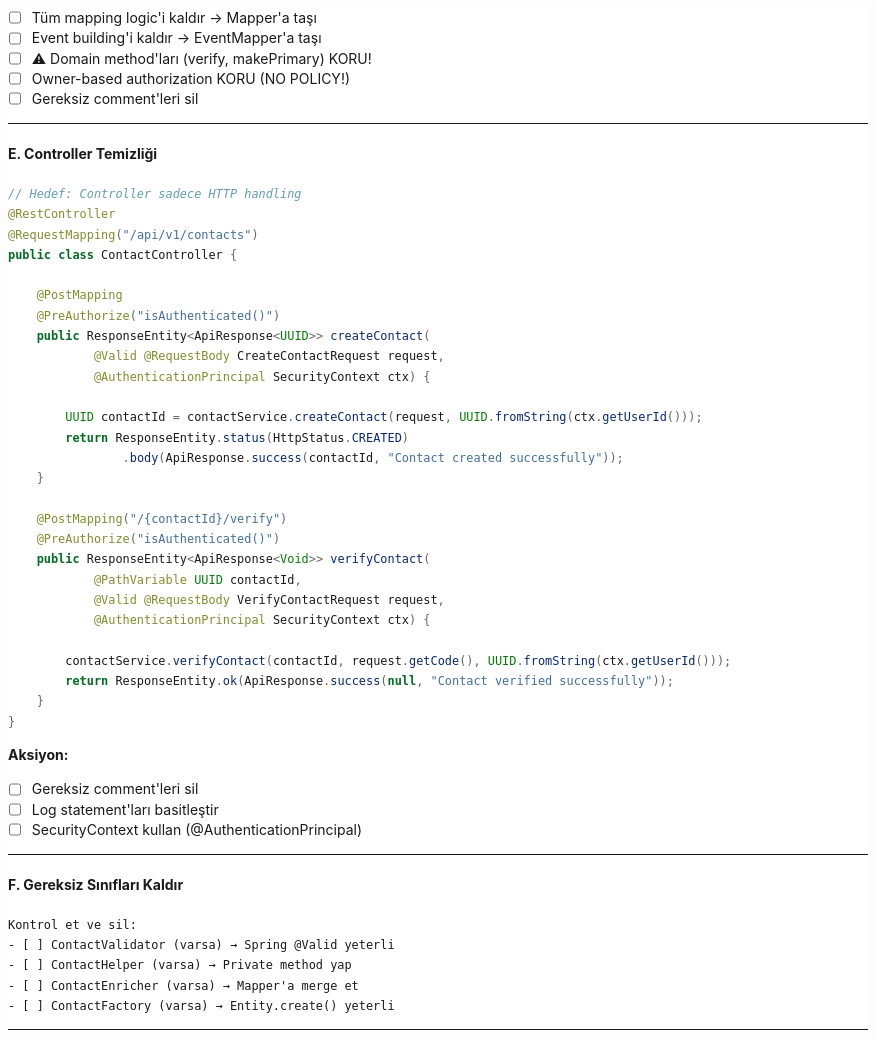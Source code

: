 - [ ] Tüm mapping logic'i kaldır → Mapper'a taşı
- [ ] Event building'i kaldır → EventMapper'a taşı
- [ ] ⚠️ Domain method'ları (verify, makePrimary) KORU!
- [ ] Owner-based authorization KORU (NO POLICY!)
- [ ] Gereksiz comment'leri sil

---

#### E. Controller Temizliği

```java
// Hedef: Controller sadece HTTP handling
@RestController
@RequestMapping("/api/v1/contacts")
public class ContactController {

    @PostMapping
    @PreAuthorize("isAuthenticated()")
    public ResponseEntity<ApiResponse<UUID>> createContact(
            @Valid @RequestBody CreateContactRequest request,
            @AuthenticationPrincipal SecurityContext ctx) {

        UUID contactId = contactService.createContact(request, UUID.fromString(ctx.getUserId()));
        return ResponseEntity.status(HttpStatus.CREATED)
                .body(ApiResponse.success(contactId, "Contact created successfully"));
    }

    @PostMapping("/{contactId}/verify")
    @PreAuthorize("isAuthenticated()")
    public ResponseEntity<ApiResponse<Void>> verifyContact(
            @PathVariable UUID contactId,
            @Valid @RequestBody VerifyContactRequest request,
            @AuthenticationPrincipal SecurityContext ctx) {

        contactService.verifyContact(contactId, request.getCode(), UUID.fromString(ctx.getUserId()));
        return ResponseEntity.ok(ApiResponse.success(null, "Contact verified successfully"));
    }
}
```

**Aksiyon:**

- [ ] Gereksiz comment'leri sil
- [ ] Log statement'ları basitleştir
- [ ] SecurityContext kullan (@AuthenticationPrincipal)

---

#### F. Gereksiz Sınıfları Kaldır

```
Kontrol et ve sil:
- [ ] ContactValidator (varsa) → Spring @Valid yeterli
- [ ] ContactHelper (varsa) → Private method yap
- [ ] ContactEnricher (varsa) → Mapper'a merge et
- [ ] ContactFactory (varsa) → Entity.create() yeterli
```

---